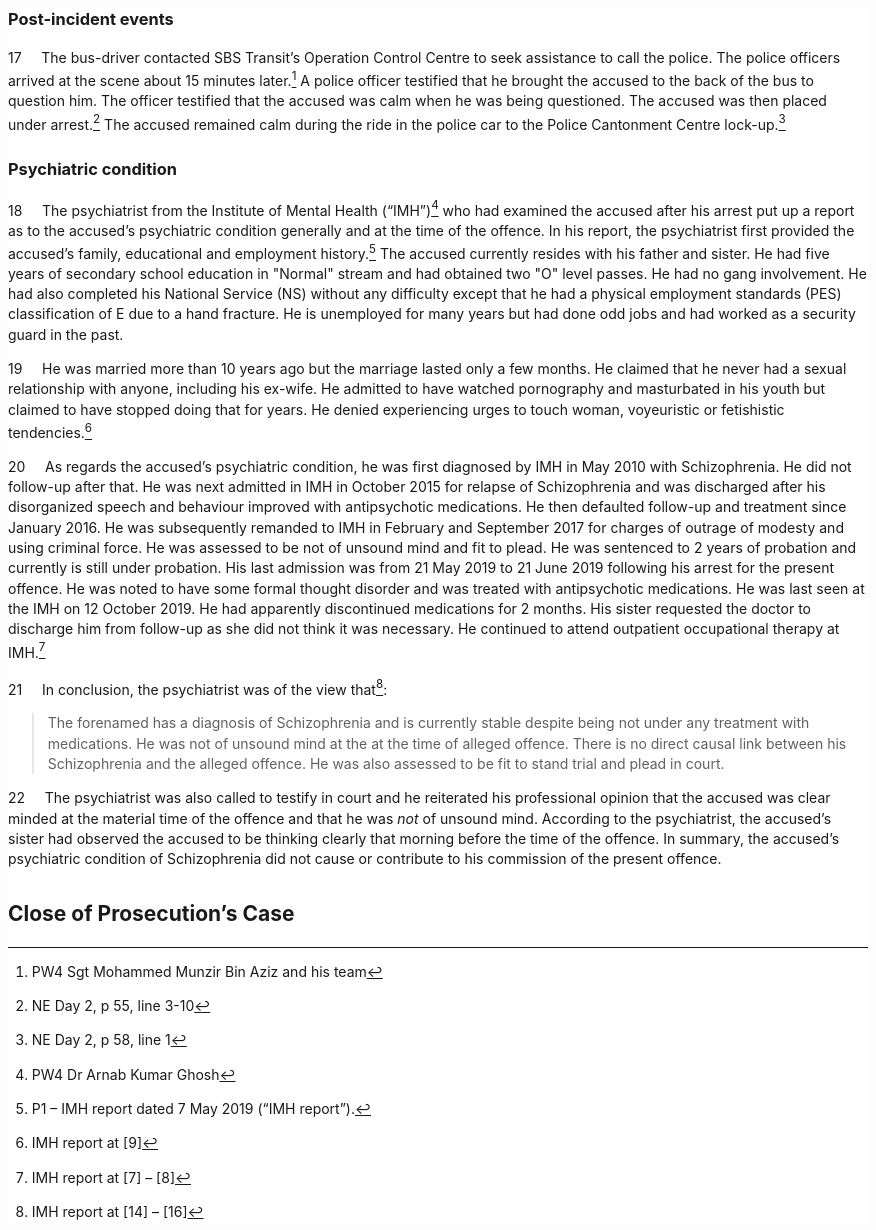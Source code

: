 ### Post-incident events

17     The bus-driver contacted SBS Transit’s Operation Control Centre to seek assistance to call the police. The police officers arrived at the scene about 15 minutes later.[^17] A police officer testified that he brought the accused to the back of the bus to question him. The officer testified that the accused was calm when he was being questioned. The accused was then placed under arrest.[^18] The accused remained calm during the ride in the police car to the Police Cantonment Centre lock-up.[^19]

### Psychiatric condition

18     The psychiatrist from the Institute of Mental Health (“IMH”)[^20] who had examined the accused after his arrest put up a report as to the accused’s psychiatric condition generally and at the time of the offence. In his report, the psychiatrist first provided the accused’s family, educational and employment history.[^21] The accused currently resides with his father and sister. He had five years of secondary school education in "Normal" stream and had obtained two "O" level passes. He had no gang involvement. He had also completed his National Service (NS) without any difficulty except that he had a physical employment standards (PES) classification of E due to a hand fracture. He is unemployed for many years but had done odd jobs and had worked as a security guard in the past.

19     He was married more than 10 years ago but the marriage lasted only a few months. He claimed that he never had a sexual relationship with anyone, including his ex-wife. He admitted to have watched pornography and masturbated in his youth but claimed to have stopped doing that for years. He denied experiencing urges to touch woman, voyeuristic or fetishistic tendencies.[^22]

20     As regards the accused’s psychiatric condition, he was first diagnosed by IMH in May 2010 with Schizophrenia. He did not follow-up after that. He was next admitted in IMH in October 2015 for relapse of Schizophrenia and was discharged after his disorganized speech and behaviour improved with antipsychotic medications. He then defaulted follow-up and treatment since January 2016. He was subsequently remanded to IMH in February and September 2017 for charges of outrage of modesty and using criminal force. He was assessed to be not of unsound mind and fit to plead. He was sentenced to 2 years of probation and currently is still under probation. His last admission was from 21 May 2019 to 21 June 2019 following his arrest for the present offence. He was noted to have some formal thought disorder and was treated with antipsychotic medications. He was last seen at the IMH on 12 October 2019. He had apparently discontinued medications for 2 months. His sister requested the doctor to discharge him from follow-up as she did not think it was necessary. He continued to attend outpatient occupational therapy at IMH.[^23]

21     In conclusion, the psychiatrist was of the view that[^24]:

> The forenamed has a diagnosis of Schizophrenia and is currently stable despite being not under any treatment with medications. He was not of unsound mind at the at the time of alleged offence. There is no direct causal link between his Schizophrenia and the alleged offence. He was also assessed to be fit to stand trial and plead in court.

22     The psychiatrist was also called to testify in court and he reiterated his professional opinion that the accused was clear minded at the material time of the offence and that he was _not_ of unsound mind. According to the psychiatrist, the accused’s sister had observed the accused to be thinking clearly that morning before the time of the offence. In summary, the accused’s psychiatric condition of Schizophrenia did not cause or contribute to his commission of the present offence.

## Close of Prosecution’s Case


[^1]: Prosecution’s Closing Submission (“PCS”) dated 17 May 2021 at \[3\] – \[16\]
[^2]: PW1
[^3]: PW2
[^4]: NE Day 1, pp 9-10
[^5]: NE Day 1, p 10
[^6]: NE Day 1, p 10, line 26-27; P2, p 2 – “_Yes he wanted to leave_” sent at 9.36 a.m..
[^7]: NE Day 1, p 11, line 18-25, P2, p 2 – “_Knnbcb Got one uncle touch me_” sent at 9.33 a.m.
[^8]: NE Day 1, p 31, line 4-6; P2, p 2 – “_shivering like hell_” sent at 9.34 a.m.;
[^9]: P2, p 4 – “_he told the driver”, “then he kneel down”, “then he like begging_” sent at 9.43 a.m. and 9.44 a.m. respectively
[^10]: NE Day 1, p 29, line 10-12; P2, p 3 – “_The uncle still say I alr got one police case of molestation_” sent at 9.41 a.m.
[^11]: NE Day 1 p 56, line 16-17
[^12]: NE Day 1, p 56, line 16-17
[^13]: NE Day 1, p 11, line 2
[^14]: NE Day 1, p 11, line 13-14; Day 1, p 57, line 8-11; p 72, line 4
[^15]: NE Day 1, p 60, line 13-17
[^16]: P3, Timestamp: 9.32.25am on 20 May 2018
[^17]: PW4 Sgt Mohammed Munzir Bin Aziz and his team
[^18]: NE Day 2, p 55, line 3-10
[^19]: NE Day 2, p 58, line 1
[^20]: PW4 Dr Arnab Kumar Ghosh
[^21]: P1 – IMH report dated 7 May 2019 (“IMH report”).
[^22]: IMH report at \[9\]
[^23]: IMH report at \[7\] – \[8\]
[^24]: IMH report at \[14\] – \[16\]
[^25]: NE Day 2, p 78, line 8-10
[^26]: Defence Closing Submission (“DCS”) dated 1 June 2021 at \[8\]-\[14\]
[^27]: NE Day 3, p 13, line 3-18
[^28]: DCS at \[9\] and \[13\]
[^29]: NE Day 3 p 6, line 30-31; DCS at \[30\]-\[31\]
[^30]: DCS at \[33\]
[^31]: NE Day 1, p 38
[^32]: NE Day 1, p 25 line 7-8
[^33]: NE Day 1, p 25 line 11; p 36 line 14-16
[^34]: NE Day 1, p 10 (line 17-20) and p 25 (line 29-32) (EIC of PW1)
[^35]: NE Day 1, p 38, line 8-17
[^36]: DCS at \[17\].
[^37]: NE Day 1, p 38, line 24-29
[^38]: NE Day 1, p 31 line 4-6
[^39]: NE Day 1, p 19
[^40]: NE Day 1, p 31 line 18-30
[^41]: Time stamp 9:32:27
[^42]: Time stamp 9:32.26
[^43]: NE Day 1, p 71 (line 21-26) and p 72 line 1-4
[^44]: NE Day 1, p 61 line 12-13; p 78 (line 19-23) and p 80 line 3-6
[^45]: NE Day 1 pp 79-80
[^46]: DCS at \[11\]
[^47]: NE Day 1, p 25 (EIC of PW1)
[^48]: DCS at \[13\]
[^49]: NE Day 3, p 4 (EIC of DW1)
[^50]: Time stamp 9:32:16
[^51]: Time stamp 9:32:26
[^52]: NE Day 3 p 44 (lines 30-31) (XX of DW1)
[^53]: Time stamp 9:32:18
[^54]: Time stamp 9:32:36
[^55]: Time stamp 9:32:26
[^56]: Time stamp 9:32.26
[^57]: DCS at \[14\].
[^58]: NE Day 2, p 41 line 28-31
[^59]: NE Day 2, p 14 line 11-13
[^60]: NE Day 2, p 44 line 4-7
[^61]: NE Day 2, p 10 line 13-16; Exhibit P1 at \[15\].